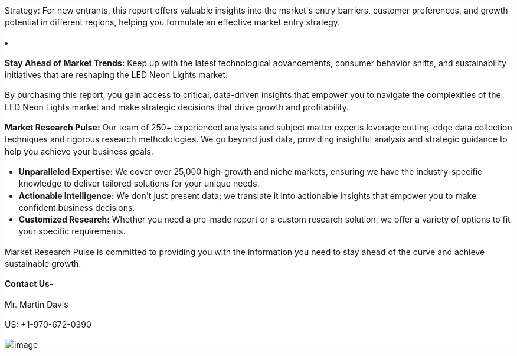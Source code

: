 Strategy:</strong> For new entrants, this report offers valuable insights into the market's entry barriers, customer preferences, and growth potential in different regions, helping you formulate an effective market entry strategy.</p></li><li><p><strong>Stay Ahead of Market Trends:</strong> Keep up with the latest technological advancements, consumer behavior shifts, and sustainability initiatives that are reshaping the LED Neon Lights market.</p></li></ol><p>By purchasing this report, you gain access to critical, data-driven insights that empower you to navigate the complexities of the LED Neon Lights market and make strategic decisions that drive growth and profitability.</p><p><strong>Market Research Pulse:</strong>&nbsp;Our team of 250+ experienced analysts and subject matter experts leverage cutting-edge data collection techniques and rigorous research methodologies. We go beyond just data, providing insightful analysis and strategic guidance to help you achieve your business goals.</p><ul><li><strong>Unparalleled Expertise:</strong>&nbsp;We cover over 25,000 high-growth and niche markets, ensuring we have the industry-specific knowledge to deliver tailored solutions for your unique needs.</li><li><strong>Actionable Intelligence:</strong>&nbsp;We don't just present data; we translate it into actionable insights that empower you to make confident business decisions.</li><li><strong>Customized Research:</strong>&nbsp;Whether you need a pre-made report or a custom research solution, we offer a variety of options to fit your specific requirements.</li></ul><p>Market Research Pulse is committed to providing you with the information you need to stay ahead of the curve and achieve sustainable growth.</p><p><strong>Contact Us-</strong></p><p>Mr. Martin Davis</p><p>US: +1-970-672-0390</p>
![image](https://github.com/user-attachments/assets/543172dd-b2ba-4c59-b2de-ed7cb7d9a3cd)
